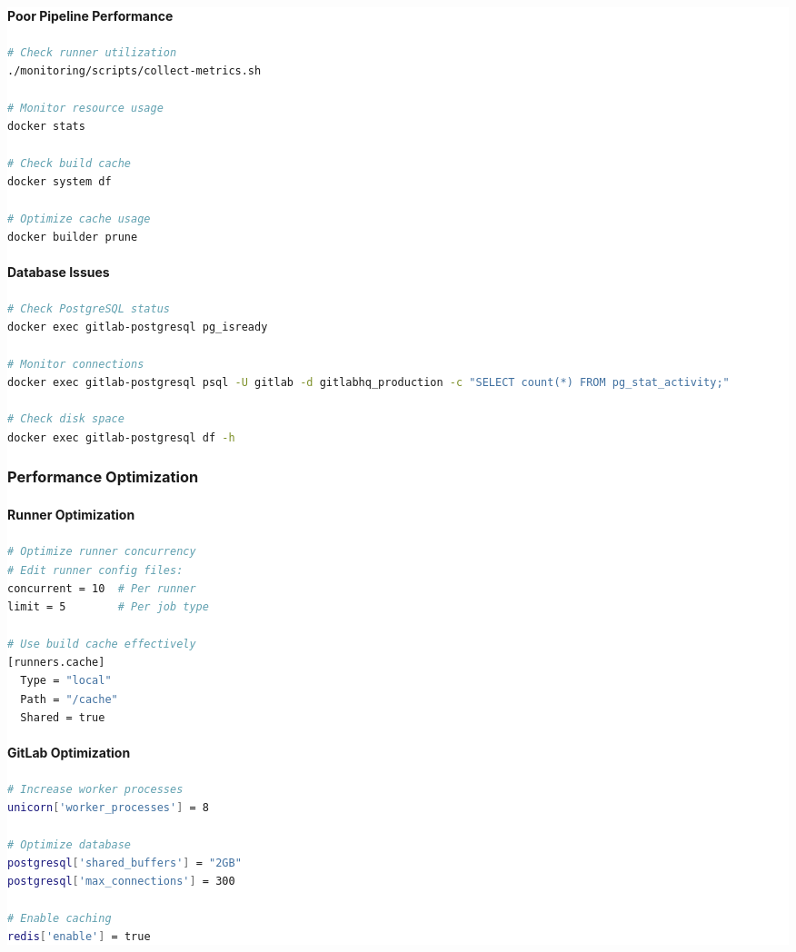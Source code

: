 #### Poor Pipeline Performance
```bash
# Check runner utilization
./monitoring/scripts/collect-metrics.sh

# Monitor resource usage
docker stats

# Check build cache
docker system df

# Optimize cache usage
docker builder prune
```

#### Database Issues
```bash
# Check PostgreSQL status
docker exec gitlab-postgresql pg_isready

# Monitor connections
docker exec gitlab-postgresql psql -U gitlab -d gitlabhq_production -c "SELECT count(*) FROM pg_stat_activity;"

# Check disk space
docker exec gitlab-postgresql df -h
```

### Performance Optimization

#### Runner Optimization
```bash
# Optimize runner concurrency
# Edit runner config files:
concurrent = 10  # Per runner
limit = 5        # Per job type

# Use build cache effectively
[runners.cache]
  Type = "local"
  Path = "/cache"
  Shared = true
```

#### GitLab Optimization
```bash
# Increase worker processes
unicorn['worker_processes'] = 8

# Optimize database
postgresql['shared_buffers'] = "2GB"
postgresql['max_connections'] = 300

# Enable caching
redis['enable'] = true
```
